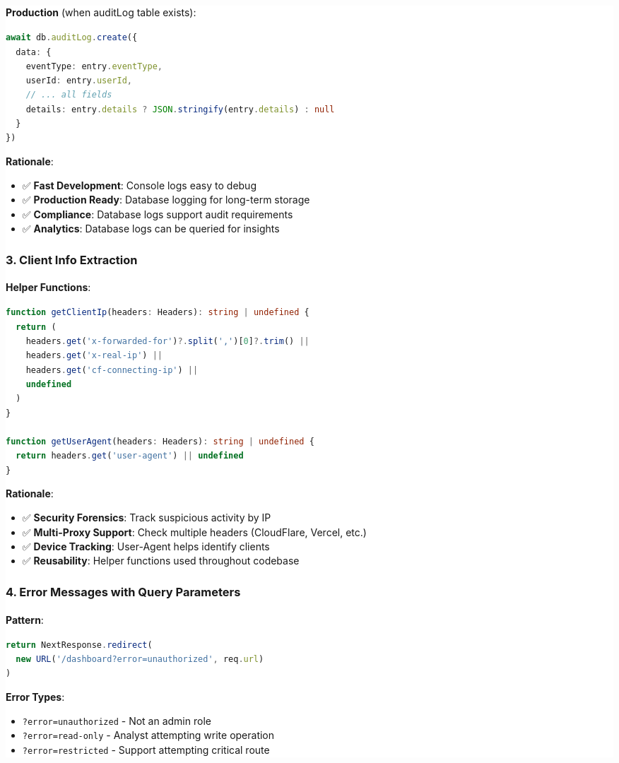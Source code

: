 **Production** (when auditLog table exists):
```typescript
await db.auditLog.create({
  data: {
    eventType: entry.eventType,
    userId: entry.userId,
    // ... all fields
    details: entry.details ? JSON.stringify(entry.details) : null
  }
})
```

**Rationale**:
- ✅ **Fast Development**: Console logs easy to debug
- ✅ **Production Ready**: Database logging for long-term storage
- ✅ **Compliance**: Database logs support audit requirements
- ✅ **Analytics**: Database logs can be queried for insights

### 3. Client Info Extraction

**Helper Functions**:
```typescript
function getClientIp(headers: Headers): string | undefined {
  return (
    headers.get('x-forwarded-for')?.split(',')[0]?.trim() ||
    headers.get('x-real-ip') ||
    headers.get('cf-connecting-ip') ||
    undefined
  )
}

function getUserAgent(headers: Headers): string | undefined {
  return headers.get('user-agent') || undefined
}
```

**Rationale**:
- ✅ **Security Forensics**: Track suspicious activity by IP
- ✅ **Multi-Proxy Support**: Check multiple headers (CloudFlare, Vercel, etc.)
- ✅ **Device Tracking**: User-Agent helps identify clients
- ✅ **Reusability**: Helper functions used throughout codebase

### 4. Error Messages with Query Parameters

**Pattern**:
```typescript
return NextResponse.redirect(
  new URL('/dashboard?error=unauthorized', req.url)
)
```

**Error Types**:
- `?error=unauthorized` - Not an admin role
- `?error=read-only` - Analyst attempting write operation
- `?error=restricted` - Support attempting critical route
